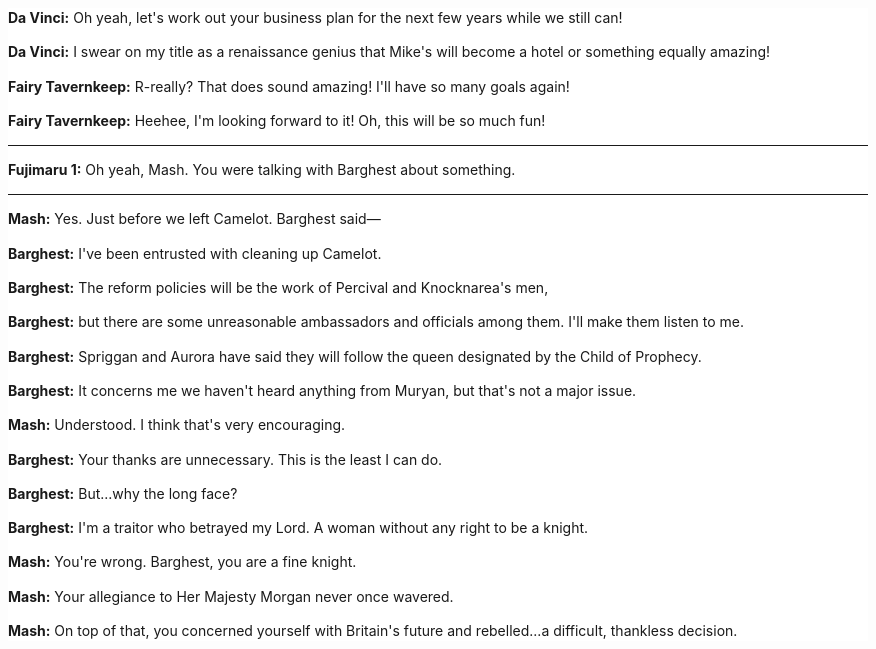 **Da Vinci:**
Oh yeah, let's work out your business plan for the next few years while we still can! 
 
**Da Vinci:**
I swear on my title as a renaissance genius that Mike's will become a hotel or something equally amazing! 
 
**Fairy Tavernkeep:**
R-really? That does sound amazing! I'll have so many goals again! 
 
**Fairy Tavernkeep:**
Heehee, I'm looking forward to it! Oh, this will be so much fun! 
 
---

**Fujimaru 1:**
Oh yeah, Mash. You were talking with Barghest about something. 
 

---

 
**Mash:**
Yes. Just before we left Camelot. Barghest said&mdash;
 
**Barghest:**
I've been entrusted with cleaning up Camelot. 
 
**Barghest:**
The reform policies will be the work of Percival and Knocknarea's men,
 
**Barghest:**
but there are some unreasonable ambassadors and officials among them. I'll make them listen to me. 
 
**Barghest:**
Spriggan and Aurora have said they will follow the queen designated by the Child of Prophecy. 
 
**Barghest:**
It concerns me we haven't heard anything from Muryan, but that's not a major issue. 
 
**Mash:**
Understood. I think that's very encouraging. 
 
**Barghest:**
Your thanks are unnecessary. This is the least I can do. 
 
**Barghest:**
But...why the long face? 
 
**Barghest:**
I'm a traitor who betrayed my Lord. A woman without any right to be a knight. 
 
**Mash:**
You're wrong. Barghest, you are a fine knight. 
 
**Mash:**
Your allegiance to Her Majesty Morgan never once wavered. 
 
**Mash:**
On top of that, you concerned yourself with Britain's future and rebelled...a difficult, thankless decision. 
 